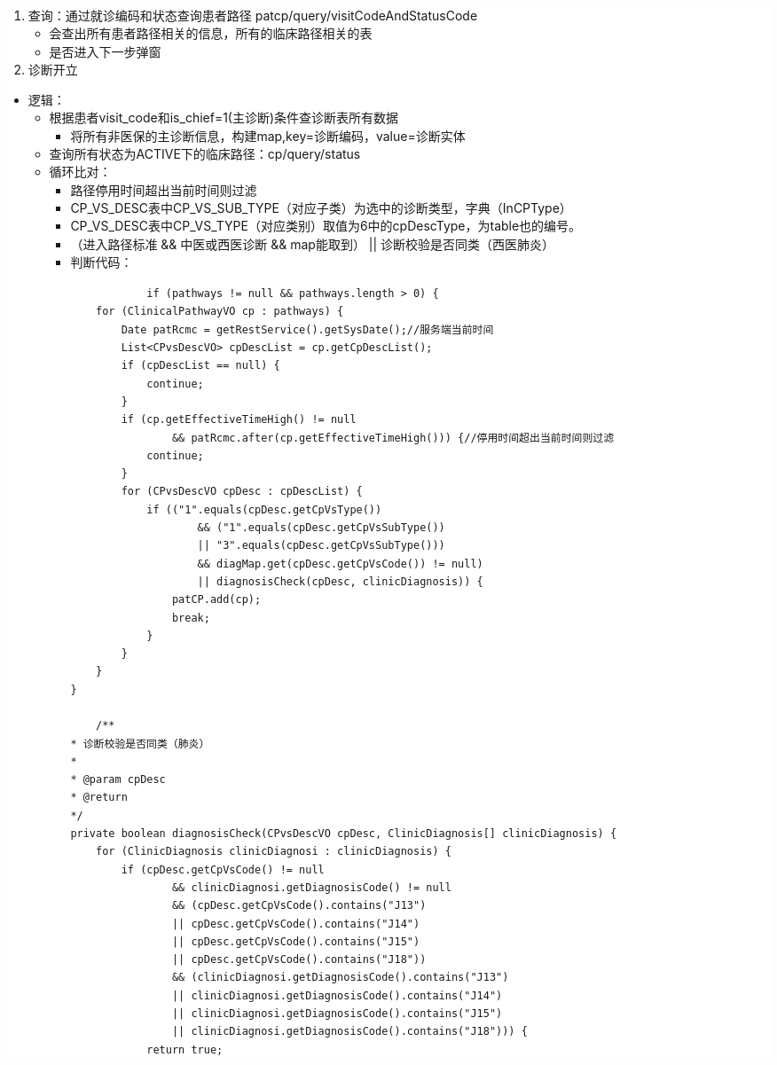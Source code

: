 1. 查询：通过就诊编码和状态查询患者路径 patcp/query/visitCodeAndStatusCode
    * 会查出所有患者路径相关的信息，所有的临床路径相关的表
    * 是否进入下一步弹窗
2. 诊断开立
* 逻辑：
    * 根据患者visit_code和is_chief=1(主诊断)条件查诊断表所有数据
        * 将所有非医保的主诊断信息，构建map,key=诊断编码，value=诊断实体
    * 查询所有状态为ACTIVE下的临床路径：cp/query/status
    * 循环比对：
        * 路径停用时间超出当前时间则过滤
        * CP_VS_DESC表中CP_VS_SUB_TYPE（对应子类）为选中的诊断类型，字典（InCPType）
        * CP_VS_DESC表中CP_VS_TYPE（对应类别）取值为6中的cpDescType，为table也的编号。
        * （进入路径标准 && 中医或西医诊断 && map能取到） || 诊断校验是否同类（西医肺炎）
        * 判断代码：
            ```
                        if (pathways != null && pathways.length > 0) {
                for (ClinicalPathwayVO cp : pathways) {
                    Date patRcmc = getRestService().getSysDate();//服务端当前时间
                    List<CPvsDescVO> cpDescList = cp.getCpDescList();
                    if (cpDescList == null) {
                        continue;
                    }
                    if (cp.getEffectiveTimeHigh() != null
                            && patRcmc.after(cp.getEffectiveTimeHigh())) {//停用时间超出当前时间则过滤
                        continue;
                    }
                    for (CPvsDescVO cpDesc : cpDescList) {
                        if (("1".equals(cpDesc.getCpVsType())
                                && ("1".equals(cpDesc.getCpVsSubType())
                                || "3".equals(cpDesc.getCpVsSubType()))
                                && diagMap.get(cpDesc.getCpVsCode()) != null)
                                || diagnosisCheck(cpDesc, clinicDiagnosis)) {
                            patCP.add(cp);
                            break;
                        }
                    }
                }
            }

                /**
            * 诊断校验是否同类（肺炎）
            *
            * @param cpDesc
            * @return
            */
            private boolean diagnosisCheck(CPvsDescVO cpDesc, ClinicDiagnosis[] clinicDiagnosis) {
                for (ClinicDiagnosis clinicDiagnosi : clinicDiagnosis) {
                    if (cpDesc.getCpVsCode() != null
                            && clinicDiagnosi.getDiagnosisCode() != null
                            && (cpDesc.getCpVsCode().contains("J13")
                            || cpDesc.getCpVsCode().contains("J14")
                            || cpDesc.getCpVsCode().contains("J15")
                            || cpDesc.getCpVsCode().contains("J18"))
                            && (clinicDiagnosi.getDiagnosisCode().contains("J13")
                            || clinicDiagnosi.getDiagnosisCode().contains("J14")
                            || clinicDiagnosi.getDiagnosisCode().contains("J15")
                            || clinicDiagnosi.getDiagnosisCode().contains("J18"))) {
                        return true;